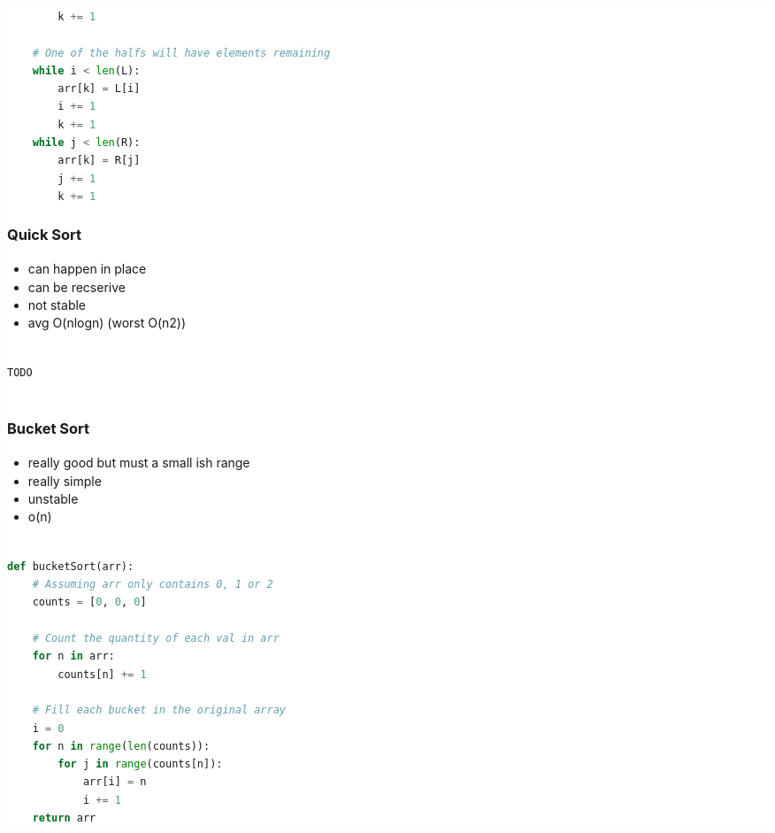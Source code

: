 ```python
        k += 1

    # One of the halfs will have elements remaining
    while i < len(L):
        arr[k] = L[i]
        i += 1
        k += 1
    while j < len(R):
        arr[k] = R[j]
        j += 1
        k += 1
```

### Quick Sort

- can happen in place
- can be recserive 
- not stable 
- avg O(nlogn) (worst O(n2))
```

TODO 


```

### Bucket Sort 
- really good but must a small ish range 
- really simple 
- unstable
- o(n)

```python

def bucketSort(arr):
    # Assuming arr only contains 0, 1 or 2
    counts = [0, 0, 0]

    # Count the quantity of each val in arr
    for n in arr:
        counts[n] += 1
    
    # Fill each bucket in the original array
    i = 0
    for n in range(len(counts)):
        for j in range(counts[n]):
            arr[i] = n
            i += 1
    return arr
```


